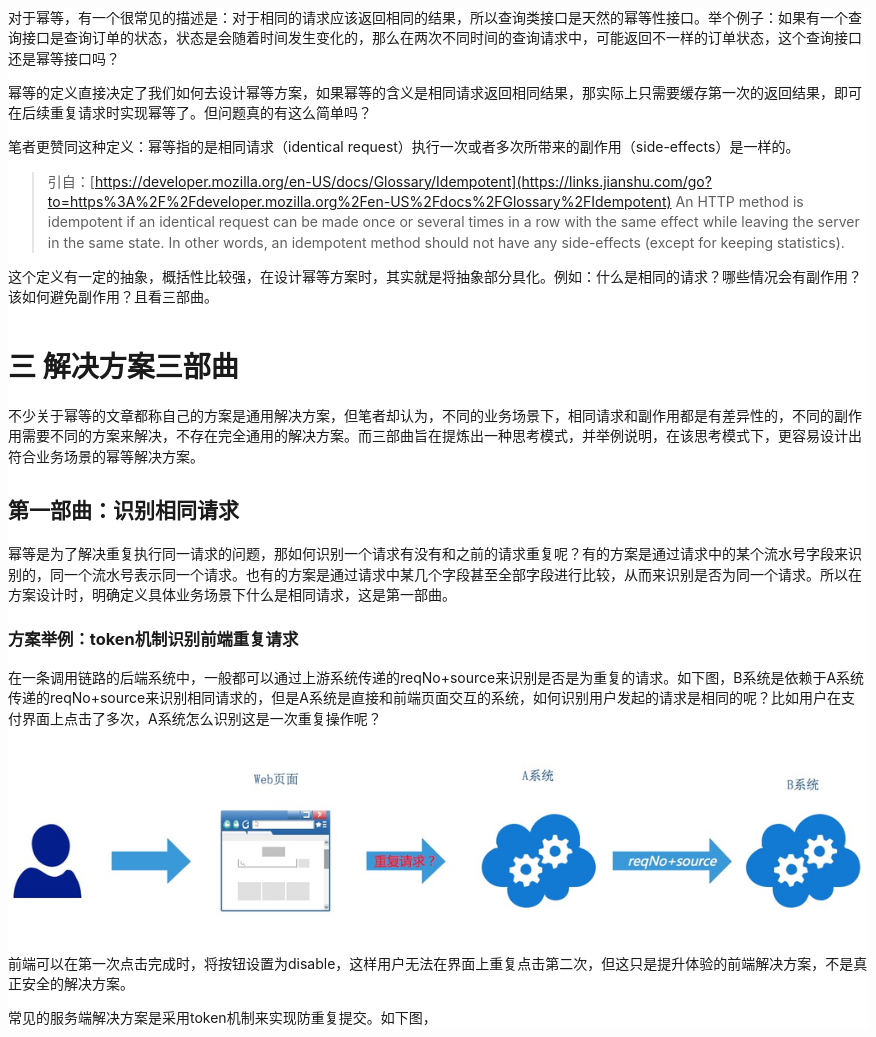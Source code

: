 对于幂等，有一个很常见的描述是：对于相同的请求应该返回相同的结果，所以查询类接口是天然的幂等性接口。举个例子：如果有一个查询接口是查询订单的状态，状态是会随着时间发生变化的，那么在两次不同时间的查询请求中，可能返回不一样的订单状态，这个查询接口还是幂等接口吗？

幂等的定义直接决定了我们如何去设计幂等方案，如果幂等的含义是相同请求返回相同结果，那实际上只需要缓存第一次的返回结果，即可在后续重复请求时实现幂等了。但问题真的有这么简单吗？

笔者更赞同这种定义：幂等指的是相同请求（identical request）执行一次或者多次所带来的副作用（side-effects）是一样的。

> 引自：[https://developer.mozilla.org/en-US/docs/Glossary/Idempotent](https://links.jianshu.com/go?to=https%3A%2F%2Fdeveloper.mozilla.org%2Fen-US%2Fdocs%2FGlossary%2FIdempotent)
> An HTTP method is idempotent if an identical request can be made once or several times in a row with the same effect while leaving the server in the same state. In other words, an idempotent method should not have any side-effects (except for keeping statistics).

这个定义有一定的抽象，概括性比较强，在设计幂等方案时，其实就是将抽象部分具化。例如：什么是相同的请求？哪些情况会有副作用？该如何避免副作用？且看三部曲。

# 三 解决方案三部曲

不少关于幂等的文章都称自己的方案是通用解决方案，但笔者却认为，不同的业务场景下，相同请求和副作用都是有差异性的，不同的副作用需要不同的方案来解决，不存在完全通用的解决方案。而三部曲旨在提炼出一种思考模式，并举例说明，在该思考模式下，更容易设计出符合业务场景的幂等解决方案。

## 第一部曲：识别相同请求

幂等是为了解决重复执行同一请求的问题，那如何识别一个请求有没有和之前的请求重复呢？有的方案是通过请求中的某个流水号字段来识别的，同一个流水号表示同一个请求。也有的方案是通过请求中某几个字段甚至全部字段进行比较，从而来识别是否为同一个请求。所以在方案设计时，明确定义具体业务场景下什么是相同请求，这是第一部曲。

### 方案举例：token机制识别前端重复请求

在一条调用链路的后端系统中，一般都可以通过上游系统传递的reqNo+source来识别是否是为重复的请求。如下图，B系统是依赖于A系统传递的reqNo+source来识别相同请求的，但是A系统是直接和前端页面交互的系统，如何识别用户发起的请求是相同的呢？比如用户在支付界面上点击了多次，A系统怎么识别这是一次重复操作呢？

![img](./16181709-e09b48526b636b67.png)

前端可以在第一次点击完成时，将按钮设置为disable，这样用户无法在界面上重复点击第二次，但这只是提升体验的前端解决方案，不是真正安全的解决方案。

常见的服务端解决方案是采用token机制来实现防重复提交。如下图，
